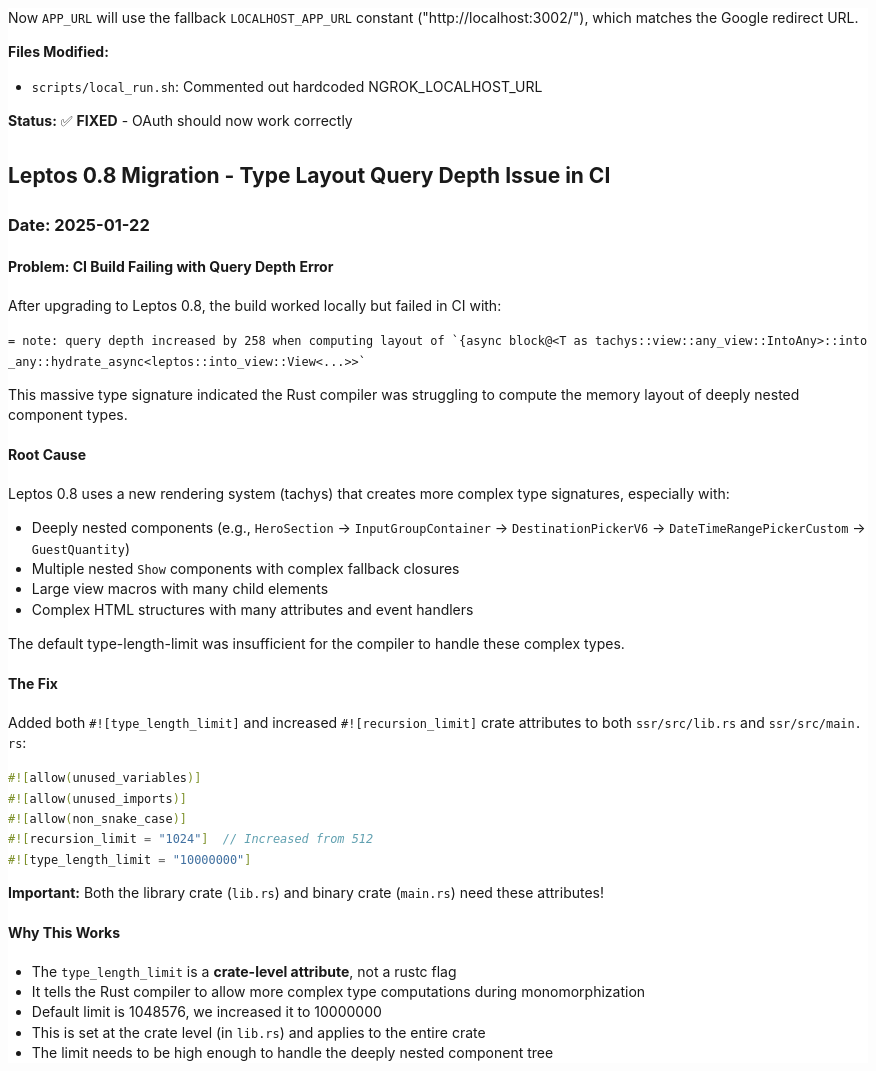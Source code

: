 Now `APP_URL` will use the fallback `LOCALHOST_APP_URL` constant ("http://localhost:3002/"), which matches the Google redirect URL.

**Files Modified:**
- `scripts/local_run.sh`: Commented out hardcoded NGROK_LOCALHOST_URL

**Status:** ✅ **FIXED** - OAuth should now work correctly

## Leptos 0.8 Migration - Type Layout Query Depth Issue in CI
### Date: 2025-01-22

#### Problem: CI Build Failing with Query Depth Error
After upgrading to Leptos 0.8, the build worked locally but failed in CI with:
```
= note: query depth increased by 258 when computing layout of `{async block@<T as tachys::view::any_view::IntoAny>::into_any::hydrate_async<leptos::into_view::View<...>>`
```

This massive type signature indicated the Rust compiler was struggling to compute the memory layout of deeply nested component types.

#### Root Cause
Leptos 0.8 uses a new rendering system (tachys) that creates more complex type signatures, especially with:
- Deeply nested components (e.g., `HeroSection` → `InputGroupContainer` → `DestinationPickerV6` → `DateTimeRangePickerCustom` → `GuestQuantity`)
- Multiple nested `Show` components with complex fallback closures
- Large view macros with many child elements
- Complex HTML structures with many attributes and event handlers

The default type-length-limit was insufficient for the compiler to handle these complex types.

#### The Fix
Added both `#![type_length_limit]` and increased `#![recursion_limit]` crate attributes to both `ssr/src/lib.rs` and `ssr/src/main.rs`:

```rust
#![allow(unused_variables)]
#![allow(unused_imports)]
#![allow(non_snake_case)]
#![recursion_limit = "1024"]  // Increased from 512
#![type_length_limit = "10000000"]
```

**Important:** Both the library crate (`lib.rs`) and binary crate (`main.rs`) need these attributes!

#### Why This Works
- The `type_length_limit` is a **crate-level attribute**, not a rustc flag
- It tells the Rust compiler to allow more complex type computations during monomorphization
- Default limit is 1048576, we increased it to 10000000
- This is set at the crate level (in `lib.rs`) and applies to the entire crate
- The limit needs to be high enough to handle the deeply nested component tree
